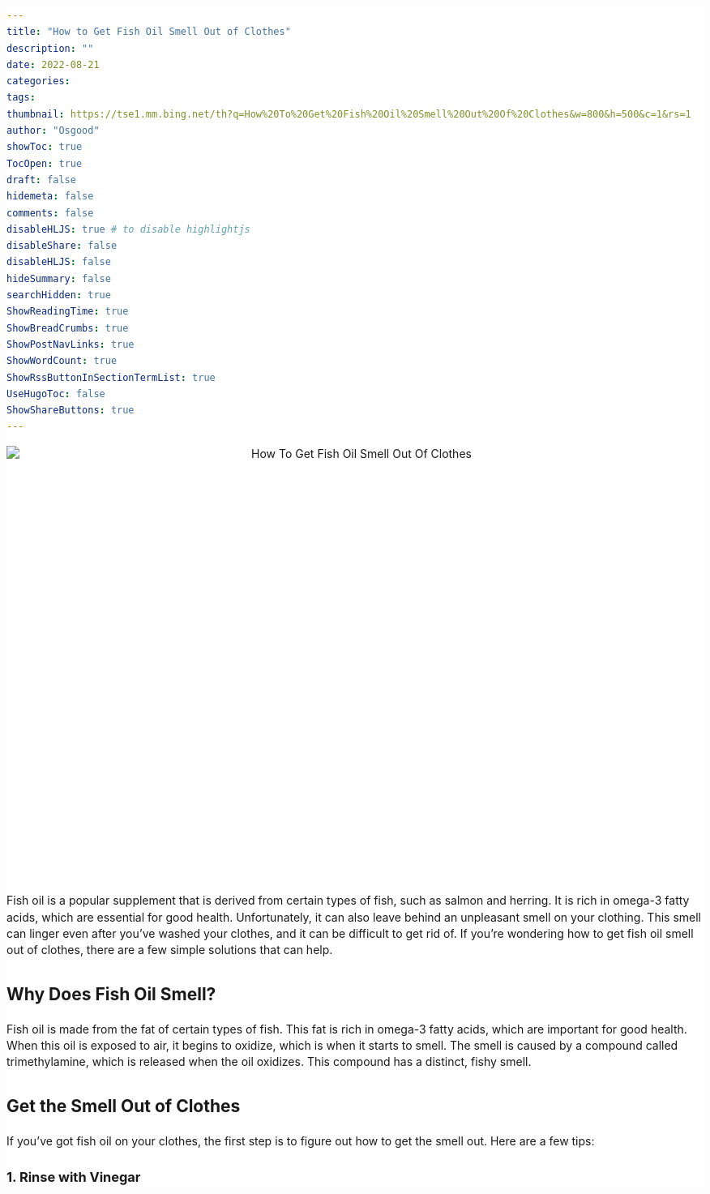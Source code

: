 ```yaml
---
title: "How to Get Fish Oil Smell Out of Clothes"
description: ""
date: 2022-08-21
categories: 
tags: 
thumbnail: https://tse1.mm.bing.net/th?q=How%20To%20Get%20Fish%20Oil%20Smell%20Out%20Of%20Clothes&w=800&h=500&c=1&rs=1
author: "Osgood"
showToc: true
TocOpen: true
draft: false
hidemeta: false
comments: false
disableHLJS: true # to disable highlightjs
disableShare: false
disableHLJS: false
hideSummary: false
searchHidden: true
ShowReadingTime: true
ShowBreadCrumbs: true
ShowPostNavLinks: true
ShowWordCount: true
ShowRssButtonInSectionTermList: true
UseHugoToc: false
ShowShareButtons: true
---
```


<center>
	<img src="https://tse1.mm.bing.net/th?q=How%20To%20Get%20Fish%20Oil%20Smell%20Out%20Of%20Clothes&w=800&h=500&c=1&rs=1" alt="How To Get Fish Oil Smell Out Of Clothes" width="800" height="500" style="display: block; width: 100%; height: auto">
</center>

<p>Fish oil is a popular supplement that is derived from certain types of fish, such as salmon and herring. It is rich in omega-3 fatty acids, which are essential for good health. Unfortunately, it can also leave behind an unpleasant smell on your clothing. This smell can linger even after you’ve washed your clothes, and it can be difficult to get rid of. If you’re wondering how to get fish oil smell out of clothes, there are a few simple solutions that can help.</p>

<h2>Why Does Fish Oil Smell?</h2>

<p>Fish oil is made from the fat of certain types of fish. This fat is rich in omega-3 fatty acids, which are important for good health. When this oil is exposed to air, it begins to oxidize, which is when it starts to smell. The smell is caused by a compound called trimethylamine, which is released when the oil oxidizes. This compound has a distinct, fishy smell.</p>

<h2>Get the Smell Out of Clothes</h2>

<p>If you’ve got fish oil on your clothes, the first step is to figure out how to get the smell out. Here are a few tips:</p>

<h3>1. Rinse with Vinegar</h3>

